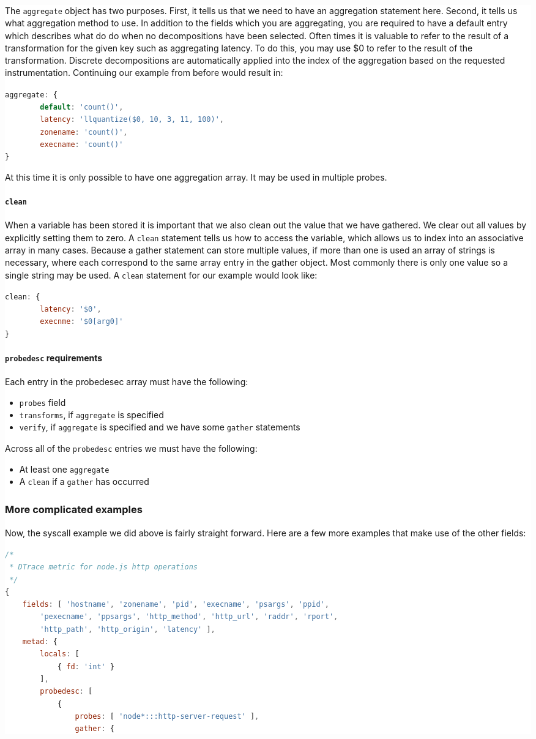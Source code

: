 The `aggregate` object has two purposes. First, it tells us that we need to have an aggregation statement here. Second, it tells us what aggregation method to use. In addition to the fields which you are aggregating, you are required to have a default entry which describes what do do when no decompositions have been selected. Often times it is valuable to refer to the result of a transformation for the given key such as aggregating latency. To do this, you may use $0 to refer to the result of the transformation. Discrete decompositions are automatically applied into the index of the aggregation based on the requested instrumentation. Continuing our example from before would result in:

```javascript
aggregate: {
        default: 'count()',
        latency: 'llquantize($0, 10, 3, 11, 100)',
        zonename: 'count()',
        execname: 'count()'
}
```

At this time it is only possible to have one aggregation array. It may be used in multiple probes.

#### ```clean```

When a variable has been stored it is important that we also clean out the value that we have gathered. We clear out all values by explicitly setting them to zero. A `clean` statement tells us how to access the variable, which allows us to index into an associative array in many cases. Because a gather statement can store multiple values, if more than one is used an array of strings is necessary, where each correspond to the same array entry in the gather object. Most commonly there is only one value so a single string may be used. A `clean` statement for our example would look like:

```javascript
clean: {
        latency: '$0',
        execnme: '$0[arg0]'
}
```

#### `probedesc` requirements

Each entry in the probedesec array must have the following:

* `probes` field
* `transforms`, if `aggregate` is specified
* `verify`, if `aggregate` is specified and we have some `gather` statements

Across all of the `probedesc` entries we must have the following:

* At least one `aggregate`
* A `clean` if a `gather` has occurred

### More complicated examples

Now, the syscall example we did above is fairly straight forward. Here are a few more examples that make use of the other fields:

```javascript
/*
 * DTrace metric for node.js http operations
 */
{
    fields: [ 'hostname', 'zonename', 'pid', 'execname', 'psargs', 'ppid',
        'pexecname', 'ppsargs', 'http_method', 'http_url', 'raddr', 'rport',
        'http_path', 'http_origin', 'latency' ],
    metad: {
        locals: [
            { fd: 'int' }
        ],
        probedesc: [
            {
                probes: [ 'node*:::http-server-request' ],
                gather: {
```